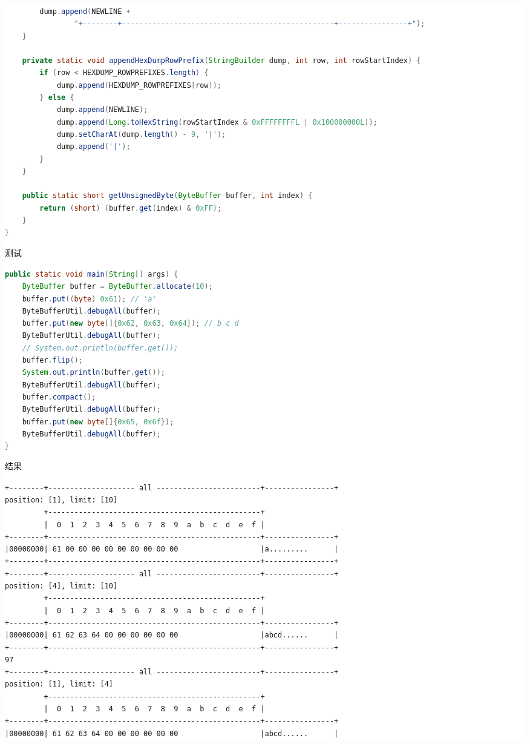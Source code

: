```java
        dump.append(NEWLINE +
                "+--------+-------------------------------------------------+----------------+");
    }

    private static void appendHexDumpRowPrefix(StringBuilder dump, int row, int rowStartIndex) {
        if (row < HEXDUMP_ROWPREFIXES.length) {
            dump.append(HEXDUMP_ROWPREFIXES[row]);
        } else {
            dump.append(NEWLINE);
            dump.append(Long.toHexString(rowStartIndex & 0xFFFFFFFFL | 0x100000000L));
            dump.setCharAt(dump.length() - 9, '|');
            dump.append('|');
        }
    }

    public static short getUnsignedByte(ByteBuffer buffer, int index) {
        return (short) (buffer.get(index) & 0xFF);
    }
}
```

测试

```java
public static void main(String[] args) {
    ByteBuffer buffer = ByteBuffer.allocate(10);
    buffer.put((byte) 0x61); // 'a'
    ByteBufferUtil.debugAll(buffer);
    buffer.put(new byte[]{0x62, 0x63, 0x64}); // b c d
    ByteBufferUtil.debugAll(buffer);
    // System.out.println(buffer.get());
    buffer.flip();
    System.out.println(buffer.get());
    ByteBufferUtil.debugAll(buffer);
    buffer.compact();
    ByteBufferUtil.debugAll(buffer);
    buffer.put(new byte[]{0x65, 0x6f});
    ByteBufferUtil.debugAll(buffer);
}
```

结果

```
+--------+-------------------- all ------------------------+----------------+
position: [1], limit: [10]
         +-------------------------------------------------+
         |  0  1  2  3  4  5  6  7  8  9  a  b  c  d  e  f |
+--------+-------------------------------------------------+----------------+
|00000000| 61 00 00 00 00 00 00 00 00 00                   |a.........      |
+--------+-------------------------------------------------+----------------+
+--------+-------------------- all ------------------------+----------------+
position: [4], limit: [10]
         +-------------------------------------------------+
         |  0  1  2  3  4  5  6  7  8  9  a  b  c  d  e  f |
+--------+-------------------------------------------------+----------------+
|00000000| 61 62 63 64 00 00 00 00 00 00                   |abcd......      |
+--------+-------------------------------------------------+----------------+
97
+--------+-------------------- all ------------------------+----------------+
position: [1], limit: [4]
         +-------------------------------------------------+
         |  0  1  2  3  4  5  6  7  8  9  a  b  c  d  e  f |
+--------+-------------------------------------------------+----------------+
|00000000| 61 62 63 64 00 00 00 00 00 00                   |abcd......      |
```